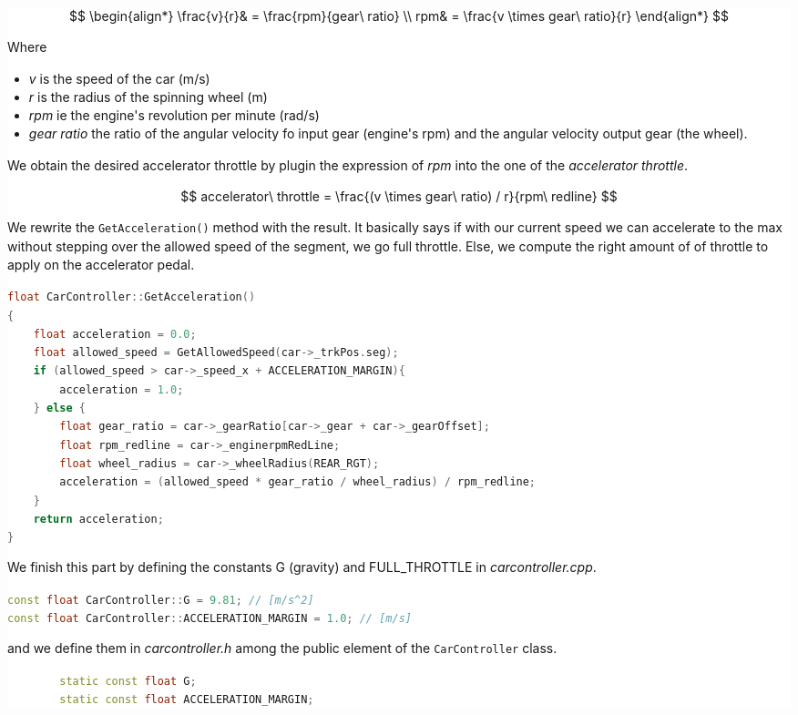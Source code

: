 $$
\begin{align*}
\frac{v}{r}& = \frac{rpm}{gear\ ratio} \\
rpm& = \frac{v \times gear\ ratio}{r} 
\end{align*}
$$

Where 

* $v$ is the speed of the car (m/s)
* $r$ is the radius of the spinning wheel (m)
* $rpm$ ie the engine's revolution per minute (rad/s)
* $gear\ ratio$ the ratio of the angular velocity fo input gear (engine's rpm) 
and the angular velocity output gear (the wheel). 

We obtain the desired accelerator throttle by plugin the expression of $rpm$ 
into the one of the $accelerator\ throttle$. 

$$
accelerator\ throttle = \frac{(v \times gear\ ratio) / r}{rpm\ redline}
$$

We rewrite the `GetAcceleration()` method with the result. It basically says 
if with our current speed we can accelerate to the max without stepping over 
the allowed speed of the segment, we go full throttle. Else, we compute the 
right amount of  of throttle to apply on the accelerator pedal.

```cpp
float CarController::GetAcceleration()
{
	float acceleration = 0.0;
	float allowed_speed = GetAllowedSpeed(car->_trkPos.seg);
	if (allowed_speed > car->_speed_x + ACCELERATION_MARGIN){
		acceleration = 1.0;
	} else {
		float gear_ratio = car->_gearRatio[car->_gear + car->_gearOffset];
		float rpm_redline = car->_enginerpmRedLine;
		float wheel_radius = car->_wheelRadius(REAR_RGT);
		acceleration = (allowed_speed * gear_ratio / wheel_radius) / rpm_redline;
	}
	return acceleration;
}
```
We finish this part by defining the constants G (gravity) and FULL\_THROTTLE 
in _carcontroller.cpp_.

```cpp
const float CarController::G = 9.81; // [m/s^2]
const float CarController::ACCELERATION_MARGIN = 1.0; // [m/s]
```

and we define them in _carcontroller.h_ among the public element of the 
`CarController` class.

```cpp
		static const float G;
		static const float ACCELERATION_MARGIN;
```
